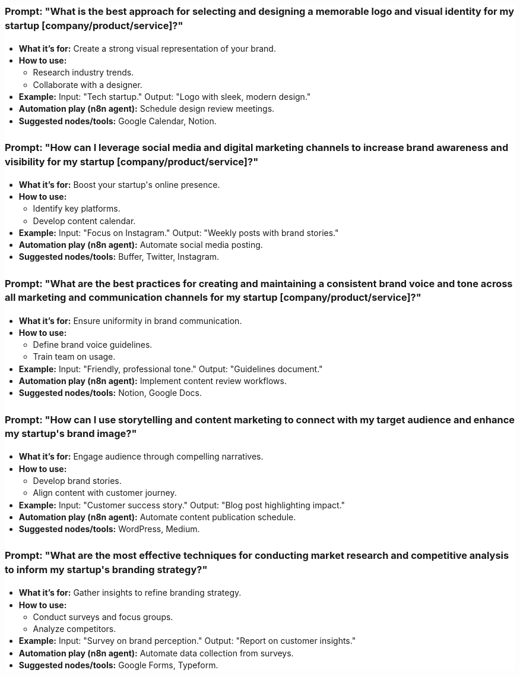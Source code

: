 ### Prompt: "What is the best approach for selecting and designing a memorable logo and visual identity for my startup [company/product/service]?"
- **What it’s for:** Create a strong visual representation of your brand.
- **How to use:** 
  - Research industry trends.
  - Collaborate with a designer.
- **Example:** Input: "Tech startup." Output: "Logo with sleek, modern design."
- **Automation play (n8n agent):** Schedule design review meetings.
- **Suggested nodes/tools:** Google Calendar, Notion.

### Prompt: "How can I leverage social media and digital marketing channels to increase brand awareness and visibility for my startup [company/product/service]?"
- **What it’s for:** Boost your startup's online presence.
- **How to use:** 
  - Identify key platforms.
  - Develop content calendar.
- **Example:** Input: "Focus on Instagram." Output: "Weekly posts with brand stories."
- **Automation play (n8n agent):** Automate social media posting.
- **Suggested nodes/tools:** Buffer, Twitter, Instagram.

### Prompt: "What are the best practices for creating and maintaining a consistent brand voice and tone across all marketing and communication channels for my startup [company/product/service]?"
- **What it’s for:** Ensure uniformity in brand communication.
- **How to use:** 
  - Define brand voice guidelines.
  - Train team on usage.
- **Example:** Input: "Friendly, professional tone." Output: "Guidelines document."
- **Automation play (n8n agent):** Implement content review workflows.
- **Suggested nodes/tools:** Notion, Google Docs.

### Prompt: "How can I use storytelling and content marketing to connect with my target audience and enhance my startup's brand image?"
- **What it’s for:** Engage audience through compelling narratives.
- **How to use:** 
  - Develop brand stories.
  - Align content with customer journey.
- **Example:** Input: "Customer success story." Output: "Blog post highlighting impact."
- **Automation play (n8n agent):** Automate content publication schedule.
- **Suggested nodes/tools:** WordPress, Medium.

### Prompt: "What are the most effective techniques for conducting market research and competitive analysis to inform my startup's branding strategy?"
- **What it’s for:** Gather insights to refine branding strategy.
- **How to use:** 
  - Conduct surveys and focus groups.
  - Analyze competitors.
- **Example:** Input: "Survey on brand perception." Output: "Report on customer insights."
- **Automation play (n8n agent):** Automate data collection from surveys.
- **Suggested nodes/tools:** Google Forms, Typeform.
